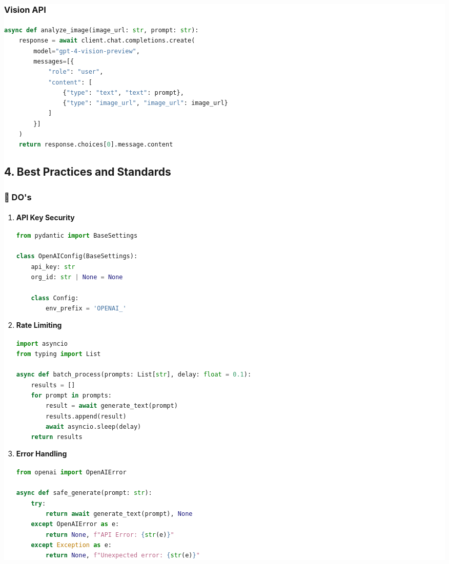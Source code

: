 ### Vision API
```python
async def analyze_image(image_url: str, prompt: str):
    response = await client.chat.completions.create(
        model="gpt-4-vision-preview",
        messages=[{
            "role": "user",
            "content": [
                {"type": "text", "text": prompt},
                {"type": "image_url", "image_url": image_url}
            ]
        }]
    )
    return response.choices[0].message.content
```

## 4. Best Practices and Standards

### 🎯 DO's
1. **API Key Security**
   ```python
   from pydantic import BaseSettings
   
   class OpenAIConfig(BaseSettings):
       api_key: str
       org_id: str | None = None
       
       class Config:
           env_prefix = 'OPENAI_'
   ```

2. **Rate Limiting**
   ```python
   import asyncio
   from typing import List
   
   async def batch_process(prompts: List[str], delay: float = 0.1):
       results = []
       for prompt in prompts:
           result = await generate_text(prompt)
           results.append(result)
           await asyncio.sleep(delay)
       return results
   ```

3. **Error Handling**
   ```python
   from openai import OpenAIError
   
   async def safe_generate(prompt: str):
       try:
           return await generate_text(prompt), None
       except OpenAIError as e:
           return None, f"API Error: {str(e)}"
       except Exception as e:
           return None, f"Unexpected error: {str(e)}"
   ```
